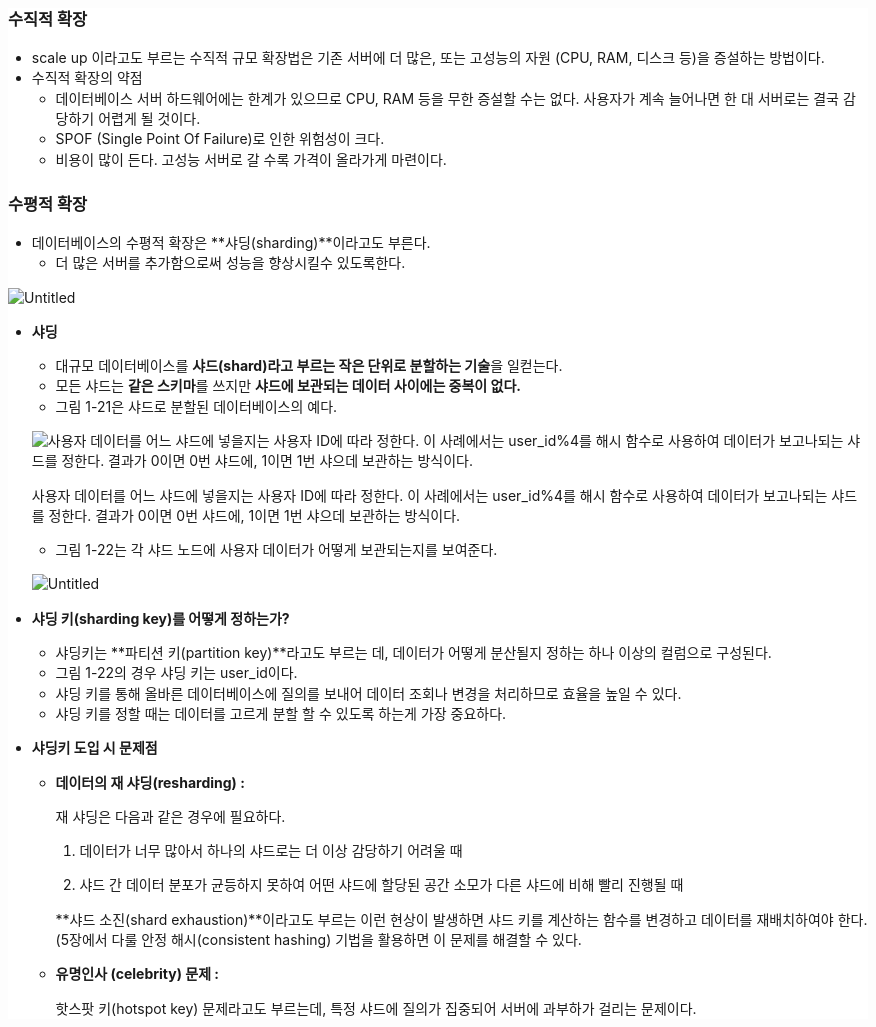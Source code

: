 </aside>

### 수직적 확장

- scale up 이라고도 부르는 수직적 규모 확장법은 기존 서버에 더 많은, 또는 고성능의 자원 (CPU, RAM, 디스크 등)을 증설하는 방법이다.
- 수직적 확장의 약점
    - 데이터베이스 서버 하드웨어에는 한계가 있으므로 CPU, RAM 등을 무한 증설할 수는 없다. 사용자가 계속 늘어나면 한 대 서버로는 결국 감당하기 어렵게 될 것이다.
    - SPOF (Single Point Of Failure)로 인한 위험성이 크다.
    - 비용이 많이 든다. 고성능 서버로 갈 수록 가격이 올라가게 마련이다.

### 수평적 확장

- 데이터베이스의 수평적 확장은 **샤딩(sharding)**이라고도 부른다.
    - 더 많은 서버를 추가함으로써 성능을 향상시킬수 있도록한다.

![Untitled](https://s3-us-west-2.amazonaws.com/secure.notion-static.com/e06491b1-e423-4f1c-9bc2-433a38446a8e/Untitled.png)

- **샤딩**
    - 대규모 데이터베이스를 **샤드(shard)라고 부르는 작은 단위로 분할하는 기술**을 일컫는다.
    - 모든 샤드는 **같은 스키마**를 쓰지만 **샤드에 보관되는 데이터 사이에는 중복이 없다.**
    - 그림 1-21은 샤드로 분할된 데이터베이스의 예다.
    
    ![사용자 데이터를 어느 샤드에 넣을지는 사용자 ID에 따라 정한다.
    이 사례에서는 user_id%4를 해시 함수로 사용하여 데이터가 보고나되는 샤드를 정한다. 결과가 0이면 0번 샤드에, 1이면 1번 샤으데 보관하는 방식이다. ](https://s3-us-west-2.amazonaws.com/secure.notion-static.com/235fd1a3-b2a6-4646-b55e-cf56ef4b89d0/Untitled.png)
    
    사용자 데이터를 어느 샤드에 넣을지는 사용자 ID에 따라 정한다.
    이 사례에서는 user_id%4를 해시 함수로 사용하여 데이터가 보고나되는 샤드를 정한다. 결과가 0이면 0번 샤드에, 1이면 1번 샤으데 보관하는 방식이다. 
    
    - 그림 1-22는 각 샤드 노드에 사용자 데이터가 어떻게 보관되는지를 보여준다.
    
    ![Untitled](https://s3-us-west-2.amazonaws.com/secure.notion-static.com/aa97f338-50b9-4356-8c05-2f3fc47ddc38/Untitled.png)
    

- **샤딩 키(sharding key)를 어떻게 정하는가?**
    - 샤딩키는 **파티션 키(partition key)**라고도 부르는 데, 데이터가 어떻게 분산될지 정하는 하나 이상의 컬럼으로 구성된다.
    - 그림 1-22의 경우 샤딩 키는 user_id이다.
    - 샤딩 키를 통해 올바른 데이터베이스에 질의를 보내어 데이터 조회나 변경을 처리하므로 효율을 높일 수 있다.
    - 샤딩 키를 정할 때는 데이터를 고르게 분할 할 수 있도록 하는게 가장 중요하다.

- **샤딩키 도입 시 문제점**
    - **데이터의 재 샤딩(resharding) :**
        
        재 샤딩은 다음과 같은 경우에 필요하다.
        
        1) 데이터가 너무 많아서 하나의 샤드로는 더 이상 감당하기 어려울 때
        
        2) 샤드 간 데이터 분포가 균등하지 못하여 어떤 샤드에 할당된 공간 소모가 다른 샤드에 비해 빨리 진행될 때 
        
        **샤드 소진(shard exhaustion)**이라고도 부르는 이런 현상이 발생하면 샤드 키를 계산하는 함수를 변경하고 데이터를 재배치하여야 한다.  (5장에서 다룰 안정 해시(consistent hashing) 기법을 활용하면 이 문제를 해결할 수 있다. 
        
    
    - **유명인사 (celebrity) 문제 :**
        
        핫스팟 키(hotspot key) 문제라고도 부르는데, 특정 샤드에 질의가 집중되어 서버에 과부하가 걸리는 문제이다. 
        